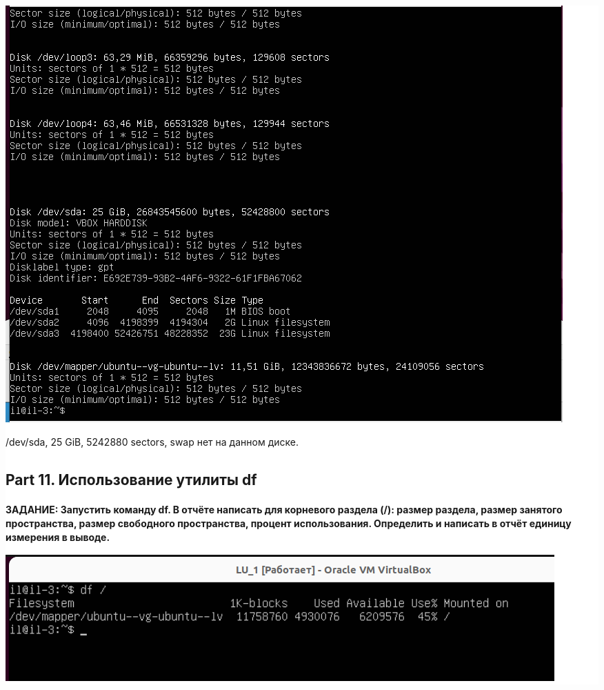 ![Linux_part_10](images/Part10_1.png )
  
/dev/sda, 25 GiB, 5242880 sectors, swap нет на данном диске.
  
##     Part 11. Использование утилиты df
  
  
  
  
  
__ЗАДАНИЕ: Запустить команду df. В отчёте написать для корневого раздела (/): размер раздела, размер занятого пространства, размер свободного пространства, процент использования. Определить и написать в отчёт единицу измерения в выводе.__
  
![Linux_part_11](images/Part11_1.png )
  